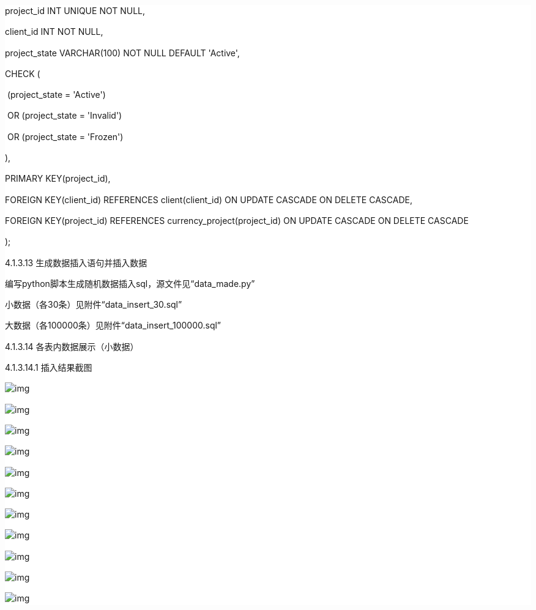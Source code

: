   project_id INT UNIQUE NOT NULL,

  client_id INT NOT NULL,

  project_state VARCHAR(100) NOT NULL DEFAULT 'Active',

  CHECK (

​    (project_state = 'Active')

​    OR (project_state = 'Invalid')

​    OR (project_state = 'Frozen')

  ),

  PRIMARY KEY(project_id),

  FOREIGN KEY(client_id) REFERENCES client(client_id) ON UPDATE CASCADE ON DELETE CASCADE,

  FOREIGN KEY(project_id) REFERENCES currency_project(project_id) ON UPDATE CASCADE ON DELETE CASCADE

);

4.1.3.13         生成数据插入语句并插入数据

编写python脚本生成随机数据插入sql，源文件见“data_made.py”

小数据（各30条）见附件“data_insert_30.sql”

大数据（各100000条）见附件“data_insert_100000.sql”

4.1.3.14         各表内数据展示（小数据）

4.1.3.14.1  插入结果截图

![img](file:///C:/Users/Gerchart/AppData/Local/Temp/msohtmlclip1/01/clip_image031.gif)

![img](file:///C:/Users/Gerchart/AppData/Local/Temp/msohtmlclip1/01/clip_image033.gif)

![img](file:///C:/Users/Gerchart/AppData/Local/Temp/msohtmlclip1/01/clip_image035.gif)

![img](file:///C:/Users/Gerchart/AppData/Local/Temp/msohtmlclip1/01/clip_image037.gif)

![img](file:///C:/Users/Gerchart/AppData/Local/Temp/msohtmlclip1/01/clip_image039.gif)

![img](file:///C:/Users/Gerchart/AppData/Local/Temp/msohtmlclip1/01/clip_image041.gif)

![img](file:///C:/Users/Gerchart/AppData/Local/Temp/msohtmlclip1/01/clip_image043.gif)

![img](file:///C:/Users/Gerchart/AppData/Local/Temp/msohtmlclip1/01/clip_image045.gif)

![img](file:///C:/Users/Gerchart/AppData/Local/Temp/msohtmlclip1/01/clip_image047.gif)

![img](file:///C:/Users/Gerchart/AppData/Local/Temp/msohtmlclip1/01/clip_image049.gif)

![img](file:///C:/Users/Gerchart/AppData/Local/Temp/msohtmlclip1/01/clip_image051.gif)
